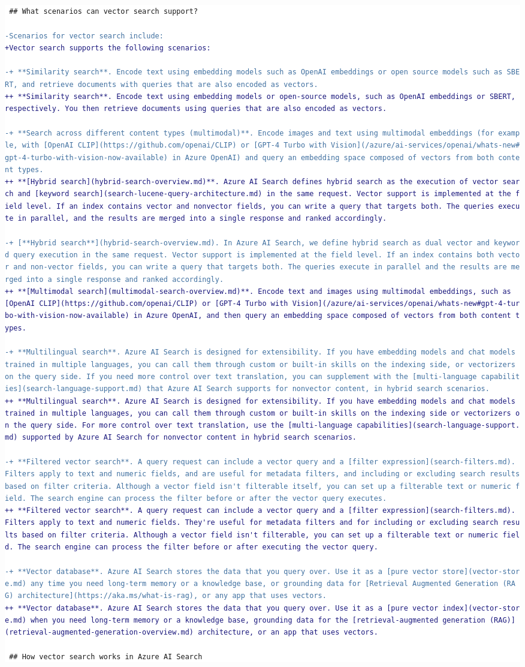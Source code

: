 ````diff
 ## What scenarios can vector search support?
 
-Scenarios for vector search include:
+Vector search supports the following scenarios:
 
-+ **Similarity search**. Encode text using embedding models such as OpenAI embeddings or open source models such as SBERT, and retrieve documents with queries that are also encoded as vectors.
++ **Similarity search**. Encode text using embedding models or open-source models, such as OpenAI embeddings or SBERT, respectively. You then retrieve documents using queries that are also encoded as vectors.
 
-+ **Search across different content types (multimodal)**. Encode images and text using multimodal embeddings (for example, with [OpenAI CLIP](https://github.com/openai/CLIP) or [GPT-4 Turbo with Vision](/azure/ai-services/openai/whats-new#gpt-4-turbo-with-vision-now-available) in Azure OpenAI) and query an embedding space composed of vectors from both content types.
++ **[Hybrid search](hybrid-search-overview.md)**. Azure AI Search defines hybrid search as the execution of vector search and [keyword search](search-lucene-query-architecture.md) in the same request. Vector support is implemented at the field level. If an index contains vector and nonvector fields, you can write a query that targets both. The queries execute in parallel, and the results are merged into a single response and ranked accordingly.
 
-+ [**Hybrid search**](hybrid-search-overview.md). In Azure AI Search, we define hybrid search as dual vector and keyword query execution in the same request. Vector support is implemented at the field level. If an index contains both vector and non-vector fields, you can write a query that targets both. The queries execute in parallel and the results are merged into a single response and ranked accordingly.
++ **[Multimodal search](multimodal-search-overview.md)**. Encode text and images using multimodal embeddings, such as [OpenAI CLIP](https://github.com/openai/CLIP) or [GPT-4 Turbo with Vision](/azure/ai-services/openai/whats-new#gpt-4-turbo-with-vision-now-available) in Azure OpenAI, and then query an embedding space composed of vectors from both content types.
 
-+ **Multilingual search**. Azure AI Search is designed for extensibility. If you have embedding models and chat models trained in multiple languages, you can call them through custom or built-in skills on the indexing side, or vectorizers on the query side. If you need more control over text translation, you can supplement with the [multi-language capabilities](search-language-support.md) that Azure AI Search supports for nonvector content, in hybrid search scenarios.
++ **Multilingual search**. Azure AI Search is designed for extensibility. If you have embedding models and chat models trained in multiple languages, you can call them through custom or built-in skills on the indexing side or vectorizers on the query side. For more control over text translation, use the [multi-language capabilities](search-language-support.md) supported by Azure AI Search for nonvector content in hybrid search scenarios.
 
-+ **Filtered vector search**. A query request can include a vector query and a [filter expression](search-filters.md). Filters apply to text and numeric fields, and are useful for metadata filters, and including or excluding search results based on filter criteria. Although a vector field isn't filterable itself, you can set up a filterable text or numeric field. The search engine can process the filter before or after the vector query executes.
++ **Filtered vector search**. A query request can include a vector query and a [filter expression](search-filters.md). Filters apply to text and numeric fields. They're useful for metadata filters and for including or excluding search results based on filter criteria. Although a vector field isn't filterable, you can set up a filterable text or numeric field. The search engine can process the filter before or after executing the vector query.
 
-+ **Vector database**. Azure AI Search stores the data that you query over. Use it as a [pure vector store](vector-store.md) any time you need long-term memory or a knowledge base, or grounding data for [Retrieval Augmented Generation (RAG) architecture](https://aka.ms/what-is-rag), or any app that uses vectors.
++ **Vector database**. Azure AI Search stores the data that you query over. Use it as a [pure vector index](vector-store.md) when you need long-term memory or a knowledge base, grounding data for the [retrieval-augmented generation (RAG)](retrieval-augmented-generation-overview.md) architecture, or an app that uses vectors.
 
 ## How vector search works in Azure AI Search
````